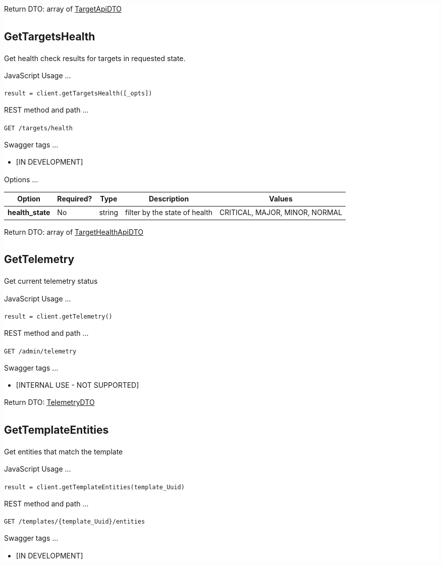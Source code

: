 Return DTO: array of [TargetApiDTO](#targetapidto)

## GetTargetsHealth

Get health check results for targets in requested state.

JavaScript Usage ...

	result = client.getTargetsHealth([_opts])

REST method and path ...

	GET /targets/health

Swagger tags ...

- [IN DEVELOPMENT]

Options ...

| Option | Required? | Type | Description | Values |
|--------|-----------|------|-------------|--------|
| **health_state** | No | string | filter by the state of health | CRITICAL, MAJOR, MINOR, NORMAL |

Return DTO: array of [TargetHealthApiDTO](#targethealthapidto)

## GetTelemetry

Get current telemetry status

JavaScript Usage ...

	result = client.getTelemetry()

REST method and path ...

	GET /admin/telemetry

Swagger tags ...

- [INTERNAL USE - NOT SUPPORTED]

Return DTO: [TelemetryDTO](#telemetrydto)

## GetTemplateEntities

Get entities that match the template

JavaScript Usage ...

	result = client.getTemplateEntities(template_Uuid)

REST method and path ...

	GET /templates/{template_Uuid}/entities

Swagger tags ...

- [IN DEVELOPMENT]
